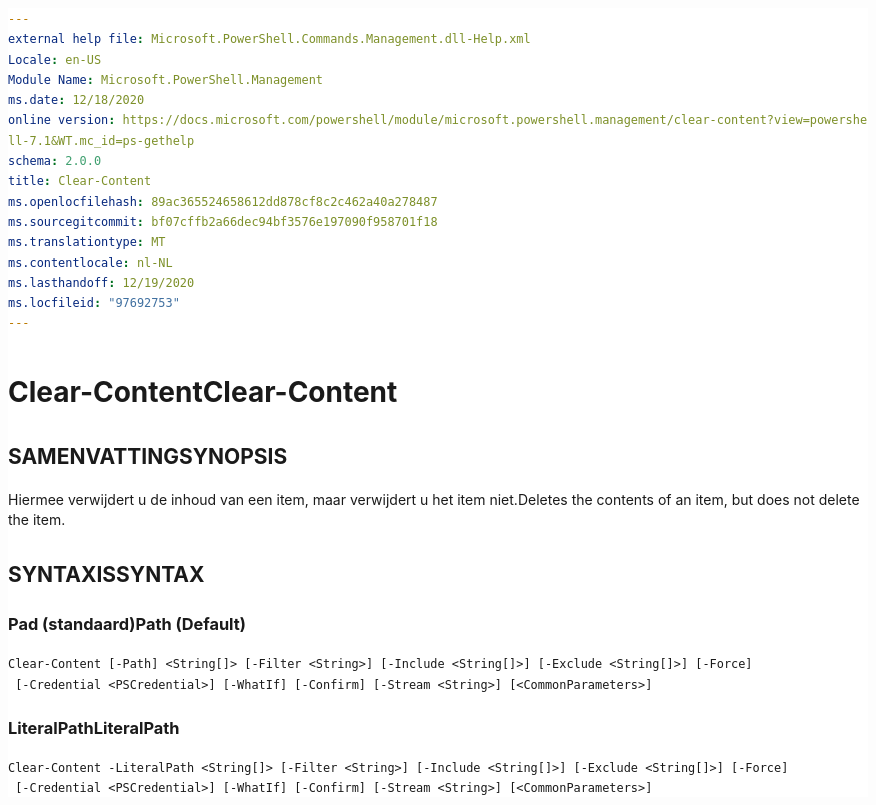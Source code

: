 ```yaml
---
external help file: Microsoft.PowerShell.Commands.Management.dll-Help.xml
Locale: en-US
Module Name: Microsoft.PowerShell.Management
ms.date: 12/18/2020
online version: https://docs.microsoft.com/powershell/module/microsoft.powershell.management/clear-content?view=powershell-7.1&WT.mc_id=ps-gethelp
schema: 2.0.0
title: Clear-Content
ms.openlocfilehash: 89ac365524658612dd878cf8c2c462a40a278487
ms.sourcegitcommit: bf07cffb2a66dec94bf3576e197090f958701f18
ms.translationtype: MT
ms.contentlocale: nl-NL
ms.lasthandoff: 12/19/2020
ms.locfileid: "97692753"
---
```

# <span data-ttu-id="5225c-102">Clear-Content</span><span class="sxs-lookup"><span data-stu-id="5225c-102">Clear-Content</span></span>

## <span data-ttu-id="5225c-103">SAMENVATTING</span><span class="sxs-lookup"><span data-stu-id="5225c-103">SYNOPSIS</span></span>
<span data-ttu-id="5225c-104">Hiermee verwijdert u de inhoud van een item, maar verwijdert u het item niet.</span><span class="sxs-lookup"><span data-stu-id="5225c-104">Deletes the contents of an item, but does not delete the item.</span></span>

## <span data-ttu-id="5225c-105">SYNTAXIS</span><span class="sxs-lookup"><span data-stu-id="5225c-105">SYNTAX</span></span>

### <span data-ttu-id="5225c-106">Pad (standaard)</span><span class="sxs-lookup"><span data-stu-id="5225c-106">Path (Default)</span></span>

```
Clear-Content [-Path] <String[]> [-Filter <String>] [-Include <String[]>] [-Exclude <String[]>] [-Force]
 [-Credential <PSCredential>] [-WhatIf] [-Confirm] [-Stream <String>] [<CommonParameters>]
```

### <span data-ttu-id="5225c-107">LiteralPath</span><span class="sxs-lookup"><span data-stu-id="5225c-107">LiteralPath</span></span>

```
Clear-Content -LiteralPath <String[]> [-Filter <String>] [-Include <String[]>] [-Exclude <String[]>] [-Force]
 [-Credential <PSCredential>] [-WhatIf] [-Confirm] [-Stream <String>] [<CommonParameters>]
```
